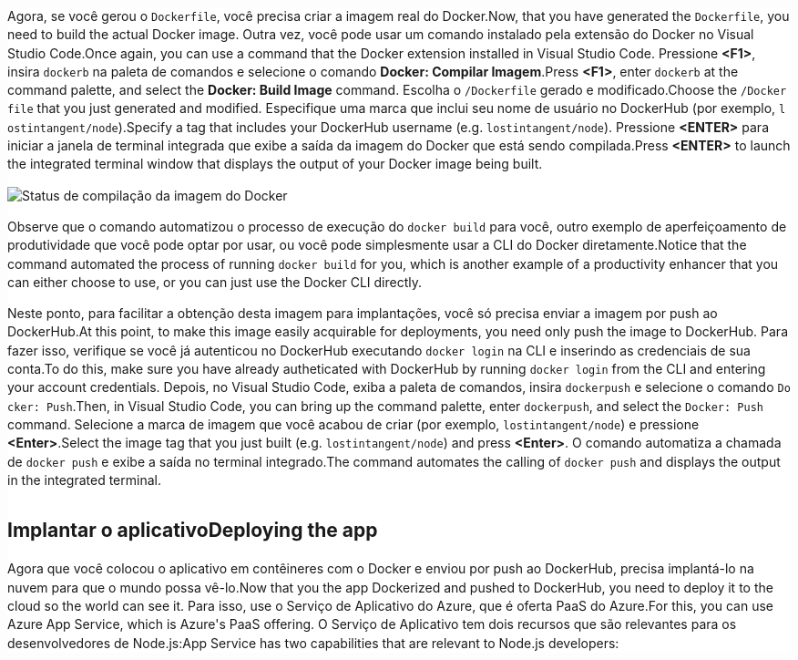 <span data-ttu-id="72b48-257">Agora, se você gerou o `Dockerfile`, você precisa criar a imagem real do Docker.</span><span class="sxs-lookup"><span data-stu-id="72b48-257">Now, that you have generated the `Dockerfile`, you need to build the actual Docker image.</span></span> <span data-ttu-id="72b48-258">Outra vez, você pode usar um comando instalado pela extensão do Docker no Visual Studio Code.</span><span class="sxs-lookup"><span data-stu-id="72b48-258">Once again, you can use a command that the Docker extension installed in Visual Studio Code.</span></span> <span data-ttu-id="72b48-259">Pressione **&lt;F1>**, insira `dockerb` na paleta de comandos e selecione o comando **Docker: Compilar Imagem**.</span><span class="sxs-lookup"><span data-stu-id="72b48-259">Press **&lt;F1>**, enter `dockerb` at the command palette, and select the **Docker: Build Image** command.</span></span> <span data-ttu-id="72b48-260">Escolha o `/Dockerfile` gerado e modificado.</span><span class="sxs-lookup"><span data-stu-id="72b48-260">Choose the `/Dockerfile` that you just generated and modified.</span></span> <span data-ttu-id="72b48-261">Especifique uma marca que inclui seu nome de usuário no DockerHub (por exemplo, `lostintangent/node`).</span><span class="sxs-lookup"><span data-stu-id="72b48-261">Specify a tag that includes your DockerHub username (e.g. `lostintangent/node`).</span></span> <span data-ttu-id="72b48-262">Pressione **&lt;ENTER>** para iniciar a janela de terminal integrada que exibe a saída da imagem do Docker que está sendo compilada.</span><span class="sxs-lookup"><span data-stu-id="72b48-262">Press **&lt;ENTER>** to launch the integrated terminal window that displays the output of your Docker image being built.</span></span>

![Status de compilação da imagem do Docker](./media/node-howto-e2e/docker-build.png)

<span data-ttu-id="72b48-264">Observe que o comando automatizou o processo de execução do `docker build` para você, outro exemplo de aperfeiçoamento de produtividade que você pode optar por usar, ou você pode simplesmente usar a CLI do Docker diretamente.</span><span class="sxs-lookup"><span data-stu-id="72b48-264">Notice that the command automated the process of running `docker build` for you, which is another example of a productivity enhancer that you can either choose to use, or you can just use the Docker CLI directly.</span></span> 

<span data-ttu-id="72b48-265">Neste ponto, para facilitar a obtenção desta imagem para implantações, você só precisa enviar a imagem por push ao DockerHub.</span><span class="sxs-lookup"><span data-stu-id="72b48-265">At this point, to make this image easily acquirable for deployments, you need only push the image to DockerHub.</span></span> <span data-ttu-id="72b48-266">Para fazer isso, verifique se você já autenticou no DockerHub executando `docker login` na CLI e inserindo as credenciais de sua conta.</span><span class="sxs-lookup"><span data-stu-id="72b48-266">To do this, make sure you have already autheticated with DockerHub by running `docker login` from the CLI and entering your account credentials.</span></span> <span data-ttu-id="72b48-267">Depois, no Visual Studio Code, exiba a paleta de comandos, insira `dockerpush` e selecione o comando `Docker: Push`.</span><span class="sxs-lookup"><span data-stu-id="72b48-267">Then, in Visual Studio Code, you can bring up the command palette, enter `dockerpush`, and select the `Docker: Push` command.</span></span> <span data-ttu-id="72b48-268">Selecione a marca de imagem que você acabou de criar (por exemplo, `lostintangent/node`) e pressione **&lt;Enter>**.</span><span class="sxs-lookup"><span data-stu-id="72b48-268">Select the image tag that you just built (e.g. `lostintangent/node`) and press **&lt;Enter>**.</span></span> <span data-ttu-id="72b48-269">O comando automatiza a chamada de `docker push` e exibe a saída no terminal integrado.</span><span class="sxs-lookup"><span data-stu-id="72b48-269">The command automates the calling of `docker push` and displays the output in the integrated terminal.</span></span>

## <a name="deploying-the-app"></a><span data-ttu-id="72b48-270">Implantar o aplicativo</span><span class="sxs-lookup"><span data-stu-id="72b48-270">Deploying the app</span></span>

<span data-ttu-id="72b48-271">Agora que você colocou o aplicativo em contêineres com o Docker e enviou por push ao DockerHub, precisa implantá-lo na nuvem para que o mundo possa vê-lo.</span><span class="sxs-lookup"><span data-stu-id="72b48-271">Now that you the app Dockerized and pushed to DockerHub, you need to deploy it to the cloud so the world can see it.</span></span> <span data-ttu-id="72b48-272">Para isso, use o Serviço de Aplicativo do Azure, que é oferta PaaS do Azure.</span><span class="sxs-lookup"><span data-stu-id="72b48-272">For this, you can use Azure App Service, which is Azure's PaaS offering.</span></span> <span data-ttu-id="72b48-273">O Serviço de Aplicativo tem dois recursos que são relevantes para os desenvolvedores de Node.js:</span><span class="sxs-lookup"><span data-stu-id="72b48-273">App Service has two capabilities that are relevant to Node.js developers:</span></span>

